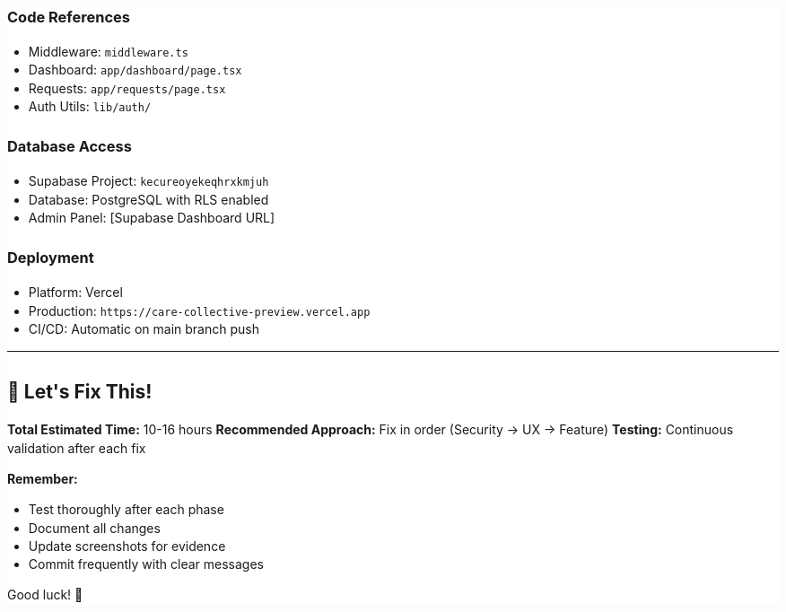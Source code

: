 ### Code References
- Middleware: `middleware.ts`
- Dashboard: `app/dashboard/page.tsx`
- Requests: `app/requests/page.tsx`
- Auth Utils: `lib/auth/`

### Database Access
- Supabase Project: `kecureoyekeqhrxkmjuh`
- Database: PostgreSQL with RLS enabled
- Admin Panel: [Supabase Dashboard URL]

### Deployment
- Platform: Vercel
- Production: `https://care-collective-preview.vercel.app`
- CI/CD: Automatic on main branch push

---

## 🚀 Let's Fix This!

**Total Estimated Time:** 10-16 hours
**Recommended Approach:** Fix in order (Security → UX → Feature)
**Testing:** Continuous validation after each fix

**Remember:**
- Test thoroughly after each phase
- Document all changes
- Update screenshots for evidence
- Commit frequently with clear messages

Good luck! 🎉
